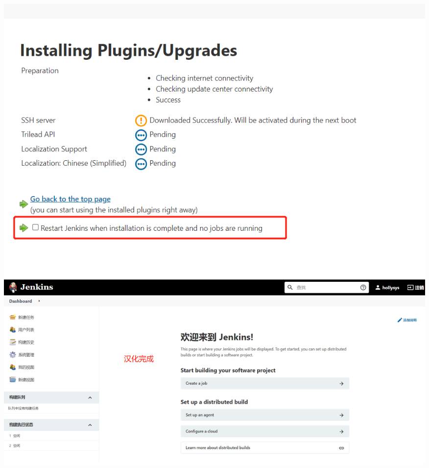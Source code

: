 ![](/images/devops/deploy/deploy-jenkins/jenkins-13.png)

![](/images/devops/deploy/deploy-jenkins/jenkins-14.png)


